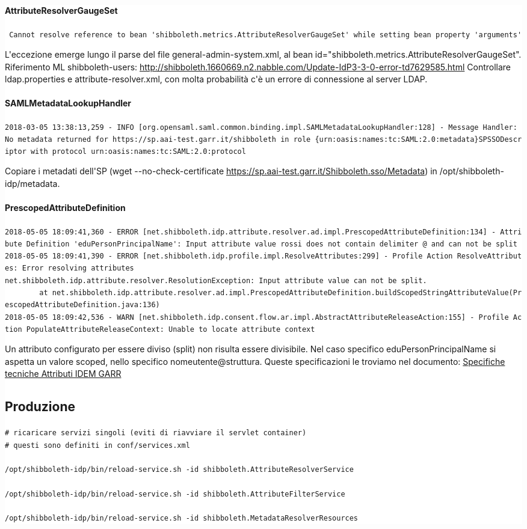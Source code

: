 
#### AttributeResolverGaugeSet
````
 Cannot resolve reference to bean 'shibboleth.metrics.AttributeResolverGaugeSet' while setting bean property 'arguments'
````
L'eccezione emerge lungo il parse del file general-admin-system.xml, al bean id="shibboleth.metrics.AttributeResolverGaugeSet".
Riferimento ML shibboleth-users: http://shibboleth.1660669.n2.nabble.com/Update-IdP3-3-0-error-td7629585.html
Controllare ldap.properties e attribute-resolver.xml, con molta probabilità c'è un errore di connessione al server LDAP.

#### SAMLMetadataLookupHandler
````
2018-03-05 13:38:13,259 - INFO [org.opensaml.saml.common.binding.impl.SAMLMetadataLookupHandler:128] - Message Handler:  No metadata returned for https://sp.aai-test.garr.it/shibboleth in role {urn:oasis:names:tc:SAML:2.0:metadata}SPSSODescriptor with protocol urn:oasis:names:tc:SAML:2.0:protocol
````
Copiare i metadati dell'SP (wget --no-check-certificate https://sp.aai-test.garr.it/Shibboleth.sso/Metadata) in /opt/shibboleth-idp/metadata.


#### PrescopedAttributeDefinition
````
2018-05-05 18:09:41,360 - ERROR [net.shibboleth.idp.attribute.resolver.ad.impl.PrescopedAttributeDefinition:134] - Attribute Definition 'eduPersonPrincipalName': Input attribute value rossi does not contain delimiter @ and can not be split
2018-05-05 18:09:41,390 - ERROR [net.shibboleth.idp.profile.impl.ResolveAttributes:299] - Profile Action ResolveAttributes: Error resolving attributes
net.shibboleth.idp.attribute.resolver.ResolutionException: Input attribute value can not be split.
        at net.shibboleth.idp.attribute.resolver.ad.impl.PrescopedAttributeDefinition.buildScopedStringAttributeValue(PrescopedAttributeDefinition.java:136)
2018-05-05 18:09:42,536 - WARN [net.shibboleth.idp.consent.flow.ar.impl.AbstractAttributeReleaseAction:155] - Profile Action PopulateAttributeReleaseContext: Unable to locate attribute context
````
Un attributo configurato per essere diviso (split) non risulta essere divisibile. Nel caso specifico eduPersonPrincipalName si aspetta un valore scoped, nello specifico nomeutente@struttura. Queste specificazioni le troviamo nel documento: [Specifiche tecniche Attributi IDEM GARR](https://www.eventi.garr.it/en/documenti/conferenza-garr-2016/riunione-idem/42-callofcomments-specifichetecnicheattributi-v3-0-20161005-it-it)


Produzione
----------

````
# ricaricare servizi singoli (eviti di riavviare il servlet container)
# questi sono definiti in conf/services.xml

/opt/shibboleth-idp/bin/reload-service.sh -id shibboleth.AttributeResolverService

/opt/shibboleth-idp/bin/reload-service.sh -id shibboleth.AttributeFilterService

/opt/shibboleth-idp/bin/reload-service.sh -id shibboleth.MetadataResolverResources
````
